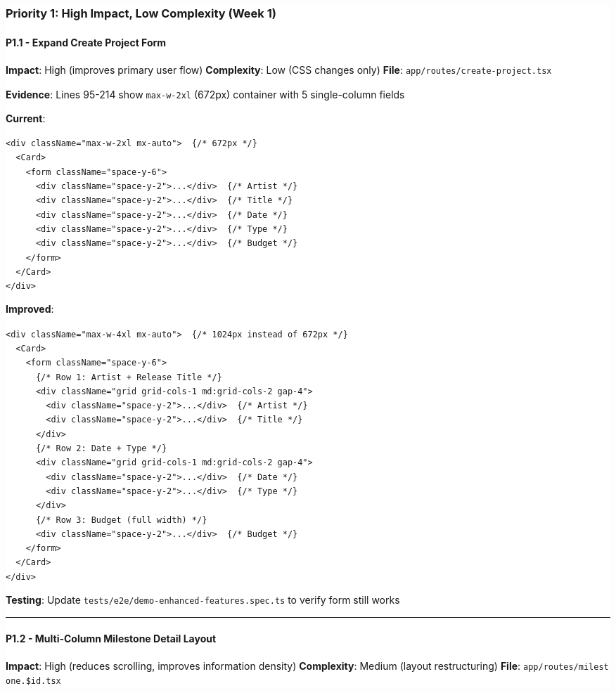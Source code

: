 ### Priority 1: High Impact, Low Complexity (Week 1)

#### P1.1 - Expand Create Project Form
**Impact**: High (improves primary user flow)
**Complexity**: Low (CSS changes only)
**File**: `app/routes/create-project.tsx`

**Evidence**: Lines 95-214 show `max-w-2xl` (672px) container with 5 single-column fields

**Current**:
```tsx
<div className="max-w-2xl mx-auto">  {/* 672px */}
  <Card>
    <form className="space-y-6">
      <div className="space-y-2">...</div>  {/* Artist */}
      <div className="space-y-2">...</div>  {/* Title */}
      <div className="space-y-2">...</div>  {/* Date */}
      <div className="space-y-2">...</div>  {/* Type */}
      <div className="space-y-2">...</div>  {/* Budget */}
    </form>
  </Card>
</div>
```

**Improved**:
```tsx
<div className="max-w-4xl mx-auto">  {/* 1024px instead of 672px */}
  <Card>
    <form className="space-y-6">
      {/* Row 1: Artist + Release Title */}
      <div className="grid grid-cols-1 md:grid-cols-2 gap-4">
        <div className="space-y-2">...</div>  {/* Artist */}
        <div className="space-y-2">...</div>  {/* Title */}
      </div>
      {/* Row 2: Date + Type */}
      <div className="grid grid-cols-1 md:grid-cols-2 gap-4">
        <div className="space-y-2">...</div>  {/* Date */}
        <div className="space-y-2">...</div>  {/* Type */}
      </div>
      {/* Row 3: Budget (full width) */}
      <div className="space-y-2">...</div>  {/* Budget */}
    </form>
  </Card>
</div>
```

**Testing**: Update `tests/e2e/demo-enhanced-features.spec.ts` to verify form still works

---

#### P1.2 - Multi-Column Milestone Detail Layout
**Impact**: High (reduces scrolling, improves information density)
**Complexity**: Medium (layout restructuring)
**File**: `app/routes/milestone.$id.tsx`
